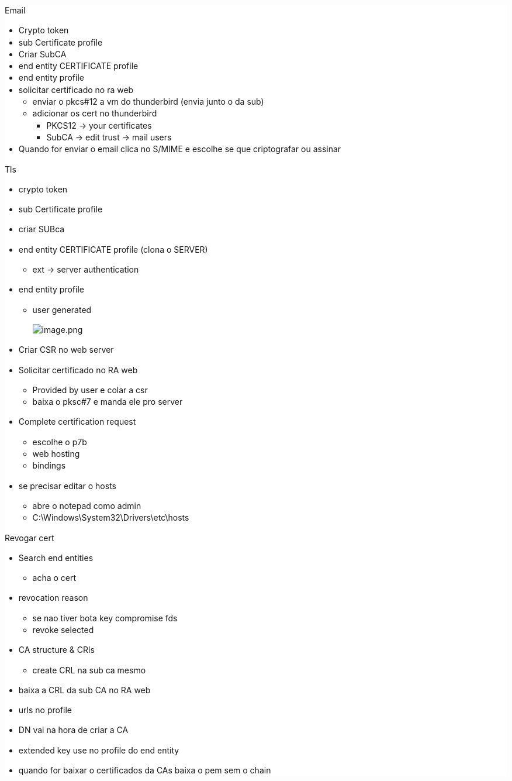 Email

- Crypto token
- sub Certificate profile
- Criar SubCA
- end entity CERTIFICATE profile
- end entity profile
- solicitar certificado no ra web
    - enviar o pkcs#12 a vm do thunderbird (envia junto o da sub)
    - adicionar os cert no thunderbird
        - PKCS12 → your certificates
        - SubCA → edit trust → mail users
- Quando for enviar o email clica no S/MIME e escolhe se que criptografar ou assinar

Tls

- crypto token
- sub Certificate profile
- criar SUBca
- end entity CERTIFICATE profile (clona o SERVER)
    - ext → server authentication
- end entity profile
    - user generated
        
        ![image.png](https://prod-files-secure.s3.us-west-2.amazonaws.com/55047e25-ea80-424c-911c-ced2625e1d6d/3e9d7e5d-300e-4ab5-a5a2-6ef8f61b8870/image.png)
        
- Criar CSR no web server
- Solicitar certificado no RA web
    - Provided by user e colar a csr
    - baixa o pksc#7 e manda ele pro server
- Complete certification request
    - escolhe o p7b
    - web hosting
    - bindings
- se precisar editar o hosts
    - abre o notepad como admin
    - C:\\Windows\\System32\\Drivers\\etc\\hosts

Revogar cert

- Search end entities
    - acha o cert
- revocation reason
    - se nao tiver bota key compromise fds
    - revoke selected
- CA structure & CRls
    - create CRL na sub ca mesmo
- baixa a CRL da sub CA no RA web

- urls no profile
- DN vai na hora de criar a CA
- extended key use no profile do end entity
- quando for baixar o certificados da CAs baixa o pem sem o chain

  

